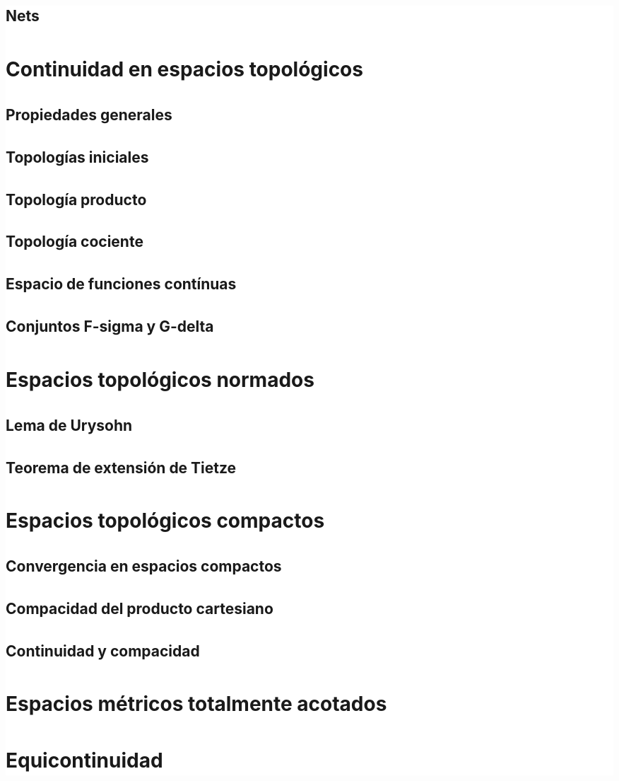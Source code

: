 ## Nets



# Continuidad en espacios topológicos

## Propiedades generales

## Topologías iniciales

## Topología producto

## Topología cociente

## Espacio de funciones contínuas

## Conjuntos F-sigma y G-delta 



# Espacios topológicos normados

## Lema de Urysohn

## Teorema de extensión de Tietze



# Espacios topológicos compactos

## Convergencia en espacios compactos

## Compacidad del producto cartesiano

## Continuidad y compacidad



# Espacios métricos totalmente acotados



# Equicontinuidad
